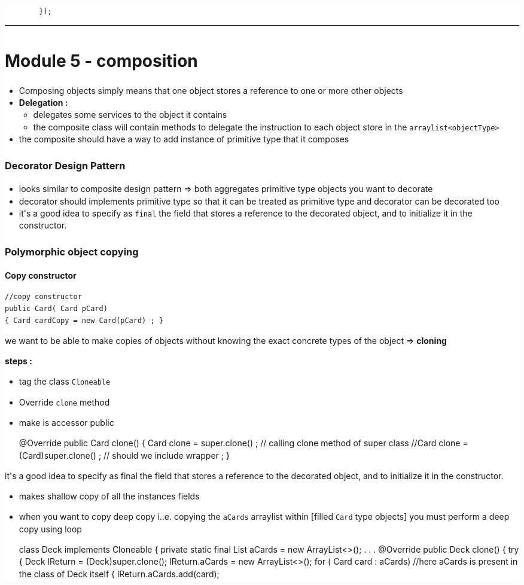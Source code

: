             }); 

---

# Module 5 - composition

- Composing objects simply means that one object stores a reference to one or more other objects
- **Delegation :**
    - delegates some services to the object it contains
    - the composite class will contain methods to delegate the instruction to each object store in the `arraylist<objectType>`
- the composite should have a way to add instance of primitive type that it composes

### Decorator Design Pattern

- looks similar to composite design pattern ⇒ both aggregates primitive type objects you want to decorate
- decorator should implements primitive type so that it can be treated as primitive type and decorator can be decorated too
- it's a good idea to specify as `final` the field that stores a reference to the decorated object, and to initialize it in the constructor.

### Polymorphic object copying

**Copy constructor** 

    //copy constructor
    public Card( Card pCard)
    { Card cardCopy = new Card(pCard) ; }

we want to be able to make copies of objects without knowing the exact concrete types of the object ⇒ **cloning**

**steps :** 

- tag the class `Cloneable`
- Override `clone` method
- make is accessor public

    @Override 
    public Card clone() {
     Card clone = super.clone() ; // calling clone method  of super class
    //Card clone = (Card)super.clone() ;  // should we include wrapper ;
    }

it's a good idea to specify as final the field that stores a reference to the decorated object, and to initialize it in the constructor.

- makes shallow copy of all the instances fields
- when you want to copy deep copy i..e. copying the `aCards` arraylist within [filled `Card` type objects] you must perform a deep copy using loop

    class Deck implements Cloneable {
    	private static final List<Card> aCards = new ArrayList<>(); 
    .
    .
    .
    @Override
    public Deck clone()
    {
    	try 
    {
    				Deck lReturn = (Deck)super.clone(); 
    				lReturn.aCards = new ArrayList<>(); 
    				for ( Card card : aCards)  //here aCards is present in the class of Deck itself 
    							{
    								lReturn.aCards.add(card); 
